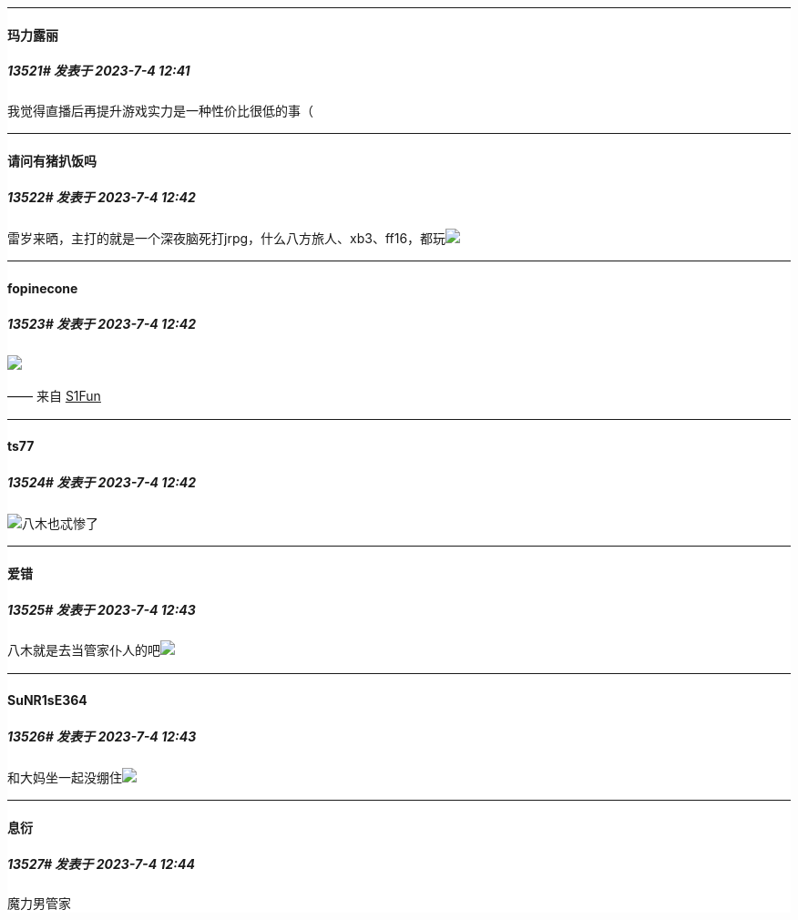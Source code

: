 *****

####  玛力露丽  
##### 13521#       发表于 2023-7-4 12:41

我觉得直播后再提升游戏实力是一种性价比很低的事（

*****

####  请问有猪扒饭吗  
##### 13522#       发表于 2023-7-4 12:42

雷岁来晒，主打的就是一个深夜脑死打jrpg，什么八方旅人、xb3、ff16，都玩<img src="https://static.saraba1st.com/image/smiley/face2017/067.png" referrerpolicy="no-referrer">

*****

####  fopinecone  
##### 13523#       发表于 2023-7-4 12:42

<img src="https://static.saraba1st.com/image/smiley/face2017/066.png" referrerpolicy="no-referrer">

—— 来自 [S1Fun](https://s1fun.koalcat.com)

*****

####  ts77  
##### 13524#       发表于 2023-7-4 12:42

<img src="https://static.saraba1st.com/image/smiley/face2017/067.png" referrerpolicy="no-referrer">八木也忒惨了

*****

####  爱错  
##### 13525#       发表于 2023-7-4 12:43

八木就是去当管家仆人的吧<img src="https://static.saraba1st.com/image/smiley/face2017/020.png" referrerpolicy="no-referrer">

*****

####  SuNR1sE364  
##### 13526#       发表于 2023-7-4 12:43

和大妈坐一起没绷住<img src="https://static.saraba1st.com/image/smiley/face2017/066.png" referrerpolicy="no-referrer">


*****

####  息衍  
##### 13527#       发表于 2023-7-4 12:44

 魔力男管家
